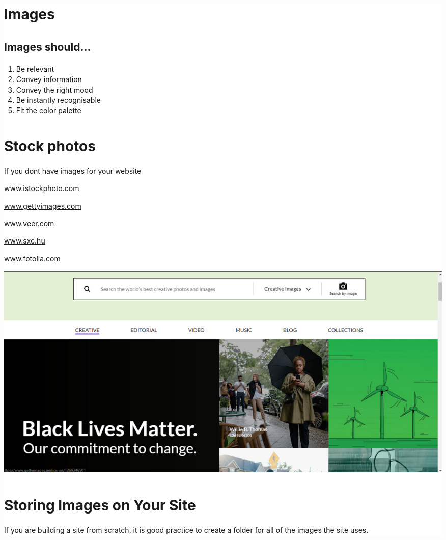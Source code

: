 

# Images

## Images should...
 1. Be relevant
 2. Convey information
 3. Convey the right mood
 4. Be instantly recognisable
 4. Fit the color palette


# Stock photos 
If you dont have images for your website 

www.istockphoto.com

www.gettyimages.com

www.veer.com

www.sxc.hu

www.fotolia.com

![](e1.PNG)


# Storing Images on Your Site 

If you are building a site from scratch, it is good
practice to create a folder for all of the images
the site uses.
